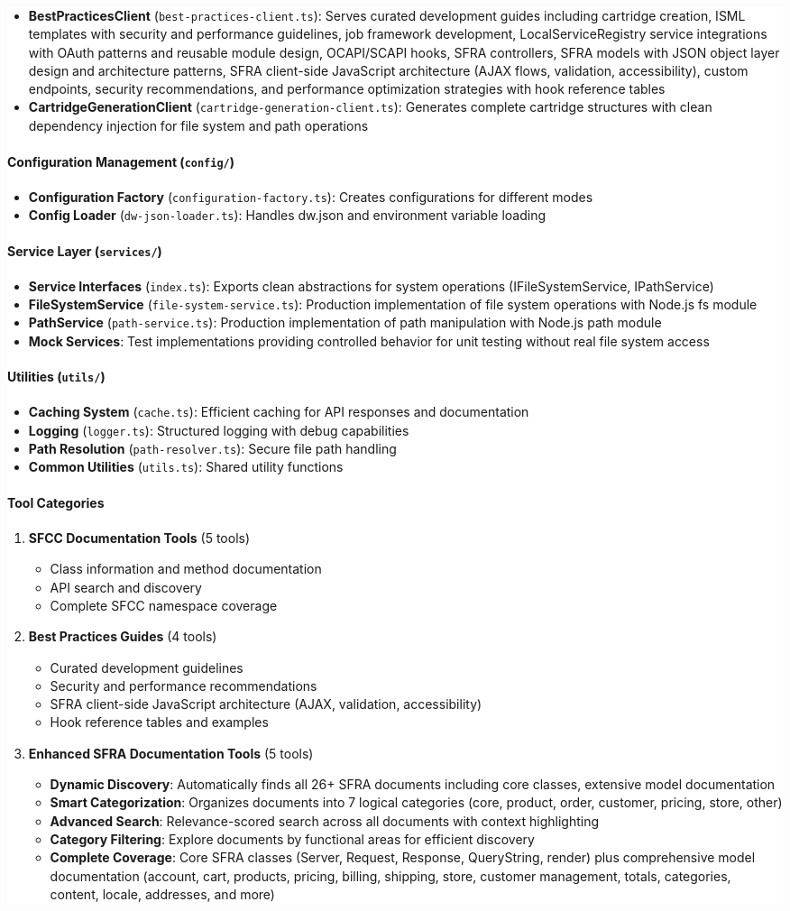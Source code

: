- **BestPracticesClient** (`best-practices-client.ts`): Serves curated development guides including cartridge creation, ISML templates with security and performance guidelines, job framework development, LocalServiceRegistry service integrations with OAuth patterns and reusable module design, OCAPI/SCAPI hooks, SFRA controllers, SFRA models with JSON object layer design and architecture patterns, SFRA client-side JavaScript architecture (AJAX flows, validation, accessibility), custom endpoints, security recommendations, and performance optimization strategies with hook reference tables
- **CartridgeGenerationClient** (`cartridge-generation-client.ts`): Generates complete cartridge structures with clean dependency injection for file system and path operations

#### **Configuration Management** (`config/`)
- **Configuration Factory** (`configuration-factory.ts`): Creates configurations for different modes
- **Config Loader** (`dw-json-loader.ts`): Handles dw.json and environment variable loading

#### **Service Layer** (`services/`)
- **Service Interfaces** (`index.ts`): Exports clean abstractions for system operations (IFileSystemService, IPathService)
- **FileSystemService** (`file-system-service.ts`): Production implementation of file system operations with Node.js fs module
- **PathService** (`path-service.ts`): Production implementation of path manipulation with Node.js path module
- **Mock Services**: Test implementations providing controlled behavior for unit testing without real file system access

#### **Utilities** (`utils/`)
- **Caching System** (`cache.ts`): Efficient caching for API responses and documentation
- **Logging** (`logger.ts`): Structured logging with debug capabilities
- **Path Resolution** (`path-resolver.ts`): Secure file path handling
- **Common Utilities** (`utils.ts`): Shared utility functions

#### **Tool Categories**

1. **SFCC Documentation Tools** (5 tools)
   - Class information and method documentation
   - API search and discovery
   - Complete SFCC namespace coverage

2. **Best Practices Guides** (4 tools)
   - Curated development guidelines
   - Security and performance recommendations
   - SFRA client-side JavaScript architecture (AJAX, validation, accessibility)
   - Hook reference tables and examples

3. **Enhanced SFRA Documentation Tools** (5 tools)
   - **Dynamic Discovery**: Automatically finds all 26+ SFRA documents including core classes, extensive model documentation
   - **Smart Categorization**: Organizes documents into 7 logical categories (core, product, order, customer, pricing, store, other)
   - **Advanced Search**: Relevance-scored search across all documents with context highlighting
   - **Category Filtering**: Explore documents by functional areas for efficient discovery
   - **Complete Coverage**: Core SFRA classes (Server, Request, Response, QueryString, render) plus comprehensive model documentation (account, cart, products, pricing, billing, shipping, store, customer management, totals, categories, content, locale, addresses, and more)
